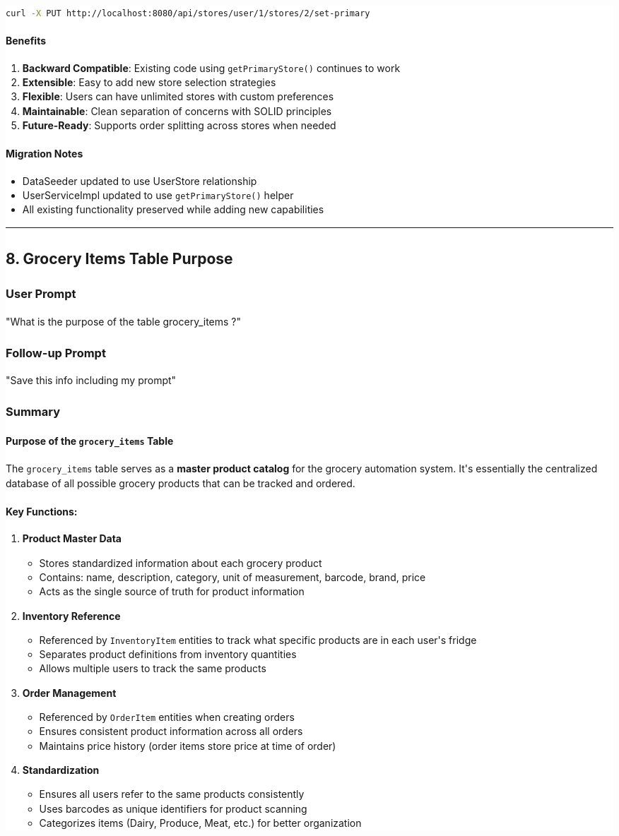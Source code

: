 ```bash
curl -X PUT http://localhost:8080/api/stores/user/1/stores/2/set-primary
```

#### Benefits

1. **Backward Compatible**: Existing code using `getPrimaryStore()` continues to work
2. **Extensible**: Easy to add new store selection strategies
3. **Flexible**: Users can have unlimited stores with custom preferences
4. **Maintainable**: Clean separation of concerns with SOLID principles
5. **Future-Ready**: Supports order splitting across stores when needed

#### Migration Notes

- DataSeeder updated to use UserStore relationship
- UserServiceImpl updated to use `getPrimaryStore()` helper
- All existing functionality preserved while adding new capabilities

---

## 8. Grocery Items Table Purpose

### User Prompt
"What is the purpose of the table grocery_items ?"

### Follow-up Prompt
"Save this info including my prompt"

### Summary

#### Purpose of the `grocery_items` Table

The `grocery_items` table serves as a **master product catalog** for the grocery automation system. It's essentially the centralized database of all possible grocery products that can be tracked and ordered.

#### Key Functions:

1. **Product Master Data**
   - Stores standardized information about each grocery product
   - Contains: name, description, category, unit of measurement, barcode, brand, price
   - Acts as the single source of truth for product information

2. **Inventory Reference**
   - Referenced by `InventoryItem` entities to track what specific products are in each user's fridge
   - Separates product definitions from inventory quantities
   - Allows multiple users to track the same products

3. **Order Management**
   - Referenced by `OrderItem` entities when creating orders
   - Ensures consistent product information across all orders
   - Maintains price history (order items store price at time of order)

4. **Standardization**
   - Ensures all users refer to the same products consistently
   - Uses barcodes as unique identifiers for product scanning
   - Categorizes items (Dairy, Produce, Meat, etc.) for better organization
